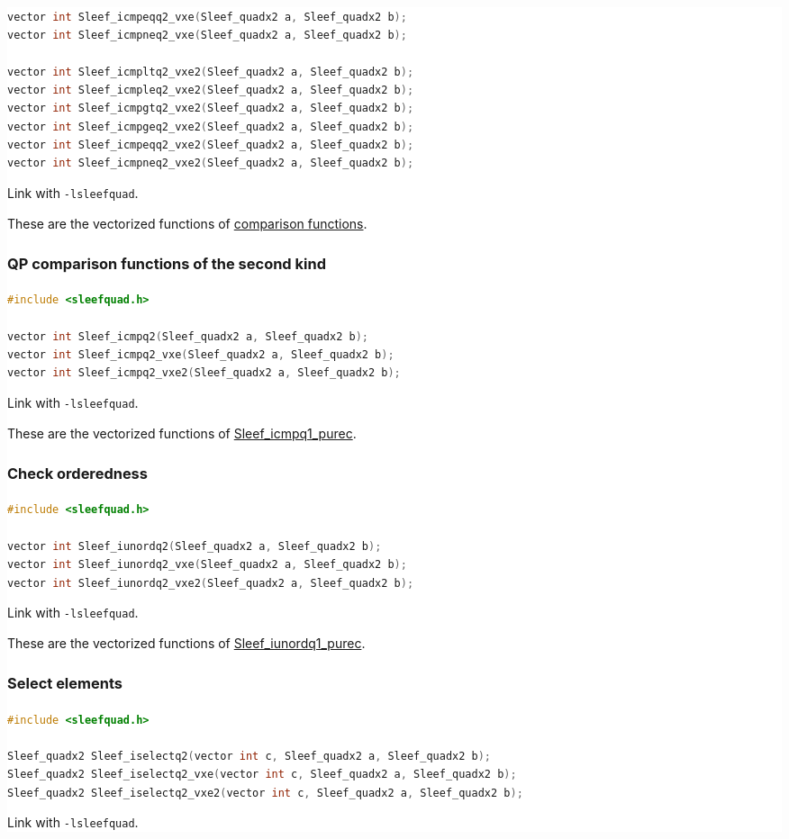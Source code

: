 ```c
vector int Sleef_icmpeqq2_vxe(Sleef_quadx2 a, Sleef_quadx2 b);
vector int Sleef_icmpneq2_vxe(Sleef_quadx2 a, Sleef_quadx2 b);

vector int Sleef_icmpltq2_vxe2(Sleef_quadx2 a, Sleef_quadx2 b);
vector int Sleef_icmpleq2_vxe2(Sleef_quadx2 a, Sleef_quadx2 b);
vector int Sleef_icmpgtq2_vxe2(Sleef_quadx2 a, Sleef_quadx2 b);
vector int Sleef_icmpgeq2_vxe2(Sleef_quadx2 a, Sleef_quadx2 b);
vector int Sleef_icmpeqq2_vxe2(Sleef_quadx2 a, Sleef_quadx2 b);
vector int Sleef_icmpneq2_vxe2(Sleef_quadx2 a, Sleef_quadx2 b);
```
Link with `-lsleefquad`.

These are the vectorized functions of [comparison
functions](../quad#basicComparison).

### QP comparison functions of the second kind

```c
#include <sleefquad.h>

vector int Sleef_icmpq2(Sleef_quadx2 a, Sleef_quadx2 b);
vector int Sleef_icmpq2_vxe(Sleef_quadx2 a, Sleef_quadx2 b);
vector int Sleef_icmpq2_vxe2(Sleef_quadx2 a, Sleef_quadx2 b);
```
Link with `-lsleefquad`.

These are the vectorized functions
of [Sleef_icmpq1_purec](../quad#sleef_icmpq1_purec).

### Check orderedness

```c
#include <sleefquad.h>

vector int Sleef_iunordq2(Sleef_quadx2 a, Sleef_quadx2 b);
vector int Sleef_iunordq2_vxe(Sleef_quadx2 a, Sleef_quadx2 b);
vector int Sleef_iunordq2_vxe2(Sleef_quadx2 a, Sleef_quadx2 b);
```
Link with `-lsleefquad`.

These are the vectorized functions
of [Sleef_iunordq1_purec](../quad#sleef_iunordq1_purec).

### Select elements

```c
#include <sleefquad.h>

Sleef_quadx2 Sleef_iselectq2(vector int c, Sleef_quadx2 a, Sleef_quadx2 b);
Sleef_quadx2 Sleef_iselectq2_vxe(vector int c, Sleef_quadx2 a, Sleef_quadx2 b);
Sleef_quadx2 Sleef_iselectq2_vxe2(vector int c, Sleef_quadx2 a, Sleef_quadx2 b);
```
Link with `-lsleefquad`.

